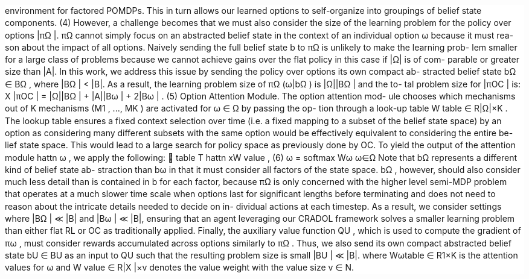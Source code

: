environment for factored POMDPs. This in turn allows our
learned options to self-organize into groupings of belief state
components.
(4)
However, a challenge becomes that we must also consider
the size of the learning problem for the policy over options
|πΩ |. πΩ cannot simply focus on an abstracted belief state
in the context of an individual option ω because it must rea-
son about the impact of all options. Naively sending the full
belief state b to πΩ is unlikely to make the learning prob-
lem smaller for a large class of problems because we cannot
achieve gains over the flat policy in this case if |Ω| is of com-
parable or greater size than |A|. In this work, we address this
issue by sending the policy over options its own compact ab-
stracted belief state bΩ ∈ BΩ , where |BΩ | < |B|. As a result,
the learning problem size of πΩ (ω|bΩ ) is |Ω||BΩ | and the to-
tal problem size for |πOC | is:
X
|πOC | = |Ω||BΩ | +
|A||Bω | + 2|Bω | .
(5)
Option Attention Module. The option attention mod-
ule chooses which mechanisms out of K mechanisms
(M1 , ..., MK ) are activated for ω ∈ Ω by passing the op-
tion through a look-up table W table ∈ R|Ω|×K . The lookup
table ensures a fixed context selection over time (i.e. a fixed
mapping to a subset of the belief state space) by an option
as considering many different subsets with the same option
would be effectively equivalent to considering the entire be-
lief state space. This would lead to a large search for policy
space as previously done by OC. To yield the output of the
attention module hattn
ω , we apply the following:

table T
hattn
xW value ,
(6)
ω = softmax Wω
ω∈Ω
Note that bΩ represents a different kind of belief state ab-
straction than bω in that it must consider all factors of the
state space. bΩ , however, should also consider much less
detail than is contained in b for each factor, because πΩ is
only concerned with the higher level semi-MDP problem
that operates at a much slower time scale when options last
for significant lengths before terminating and does not need
to reason about the intricate details needed to decide on in-
dividual actions at each timestep. As a result, we consider
settings where |BΩ | ≪ |B| and |Bω | ≪ |B|, ensuring that an
agent leveraging our CRADOL framework solves a smaller
learning problem than either flat RL or OC as traditionally
applied. Finally, the auxiliary value function QU , which is
used to compute the gradient of πω , must consider rewards
accumulated across options similarly to πΩ . Thus, we also
send its own compact abstracted belief state bU ∈ BU as
an input to QU such that the resulting problem size is small
|BU | ≪ |B|.
where Wωtable ∈ R1×K is the attention values for ω and
W value ∈ R|X |×v denotes the value weight with the value
size v ∈ N.